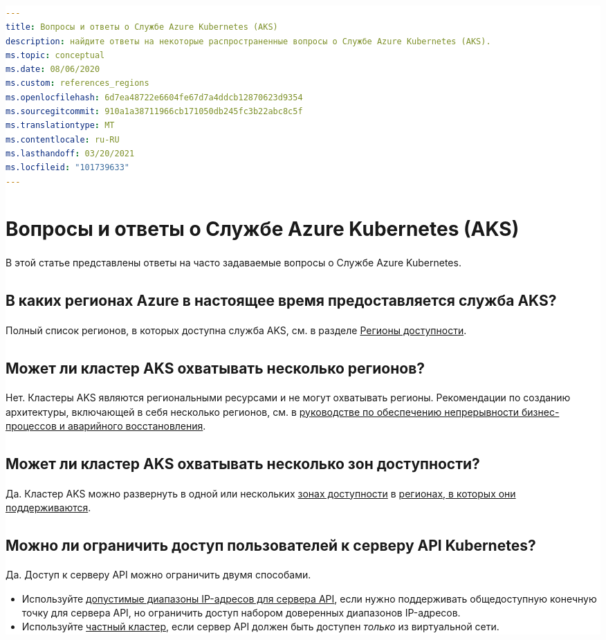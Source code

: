 ```yaml
---
title: Вопросы и ответы о Службе Azure Kubernetes (AKS)
description: найдите ответы на некоторые распространенные вопросы о Службе Azure Kubernetes (AKS).
ms.topic: conceptual
ms.date: 08/06/2020
ms.custom: references_regions
ms.openlocfilehash: 6d7ea48722e6604fe67d7a4ddcb12870623d9354
ms.sourcegitcommit: 910a1a38711966cb171050db245fc3b22abc8c5f
ms.translationtype: MT
ms.contentlocale: ru-RU
ms.lasthandoff: 03/20/2021
ms.locfileid: "101739633"
---
```

# <a name="frequently-asked-questions-about-azure-kubernetes-service-aks"></a>Вопросы и ответы о Службе Azure Kubernetes (AKS)

В этой статье представлены ответы на часто задаваемые вопросы о Службе Azure Kubernetes.

## <a name="which-azure-regions-currently-provide-aks"></a>В каких регионах Azure в настоящее время предоставляется служба AKS?

Полный список регионов, в которых доступна служба AKS, см. в разделе [Регионы доступности][aks-regions].

## <a name="can-i-spread-an-aks-cluster-across-regions"></a>Может ли кластер AKS охватывать несколько регионов?

Нет. Кластеры AKS являются региональными ресурсами и не могут охватывать регионы. Рекомендации по созданию архитектуры, включающей в себя несколько регионов, см. в [руководстве по обеспечению непрерывности бизнес-процессов и аварийного восстановления][bcdr-bestpractices].

## <a name="can-i-spread-an-aks-cluster-across-availability-zones"></a>Может ли кластер AKS охватывать несколько зон доступности?

Да. Кластер AKS можно развернуть в одной или нескольких [зонах доступности][availability-zones] в [регионах, в которых они поддерживаются][az-regions].

## <a name="can-i-limit-who-has-access-to-the-kubernetes-api-server"></a>Можно ли ограничить доступ пользователей к серверу API Kubernetes?

Да. Доступ к серверу API можно ограничить двумя способами.

- Используйте [допустимые диапазоны IP-адресов для сервера API][api-server-authorized-ip-ranges], если нужно поддерживать общедоступную конечную точку для сервера API, но ограничить доступ набором доверенных диапазонов IP-адресов.
- Используйте [частный кластер][private-clusters], если сервер API должен быть доступен *только* из виртуальной сети.


[aks-upgrade]: ./upgrade-cluster.md
[aks-cluster-autoscale]: ./cluster-autoscaler.md
[aks-advanced-networking]: ./configure-azure-cni.md
[aks-rbac-aad]: ./azure-ad-integration-cli.md
[node-updates-kured]: node-updates-kured.md
[aks-preview-cli]: /cli/azure/ext/aks-preview/aks
[az-aks-create]: /cli/azure/aks#az-aks-create
[aks-rm-template]: /azure/templates/microsoft.containerservice/2019-06-01/managedclusters
[aks-cluster-autoscaler]: cluster-autoscaler.md
[nodepool-upgrade]: use-multiple-node-pools.md#upgrade-a-node-pool
[aks-windows-cli]: windows-container-cli.md
[aks-windows-limitations]: ./windows-faq.md
[api-server-authorized-ip-ranges]: ./api-server-authorized-ip-ranges.md
[multi-node-pools]: ./use-multiple-node-pools.md
[availability-zones]: ./availability-zones.md
[private-clusters]: ./private-clusters.md
[bcdr-bestpractices]: ./operator-best-practices-multi-region.md#plan-for-multiregion-deployment
[availability-zones]: ./availability-zones.md
[az-regions]: ../availability-zones/az-region.md
[uptime-sla]: ./uptime-sla.md
[aks-regions]: https://azure.microsoft.com/global-infrastructure/services/?products=kubernetes-service
[auto-scaler]: https://github.com/kubernetes/autoscaler
[cordon-drain]: https://kubernetes.io/docs/tasks/administer-cluster/safely-drain-node/
[admission-controllers]: https://kubernetes.io/docs/reference/access-authn-authz/admission-controllers/
[private-clusters-github-issue]: https://github.com/Azure/AKS/issues/948
[csi-driver]: https://github.com/Azure/secrets-store-csi-driver-provider-azure
[vm-sla]: https://azure.microsoft.com/support/legal/sla/virtual-machines/